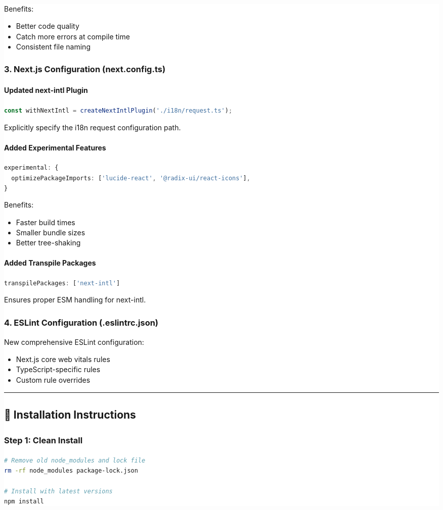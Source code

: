 Benefits:
- Better code quality
- Catch more errors at compile time
- Consistent file naming

### 3. Next.js Configuration (next.config.ts)

#### Updated next-intl Plugin
```typescript
const withNextIntl = createNextIntlPlugin('./i18n/request.ts');
```

Explicitly specify the i18n request configuration path.

#### Added Experimental Features
```typescript
experimental: {
  optimizePackageImports: ['lucide-react', '@radix-ui/react-icons'],
}
```

Benefits:
- Faster build times
- Smaller bundle sizes
- Better tree-shaking

#### Added Transpile Packages
```typescript
transpilePackages: ['next-intl']
```

Ensures proper ESM handling for next-intl.

### 4. ESLint Configuration (.eslintrc.json)

New comprehensive ESLint configuration:
- Next.js core web vitals rules
- TypeScript-specific rules
- Custom rule overrides

---

## 🚀 Installation Instructions

### Step 1: Clean Install

```bash
# Remove old node_modules and lock file
rm -rf node_modules package-lock.json

# Install with latest versions
npm install
```
